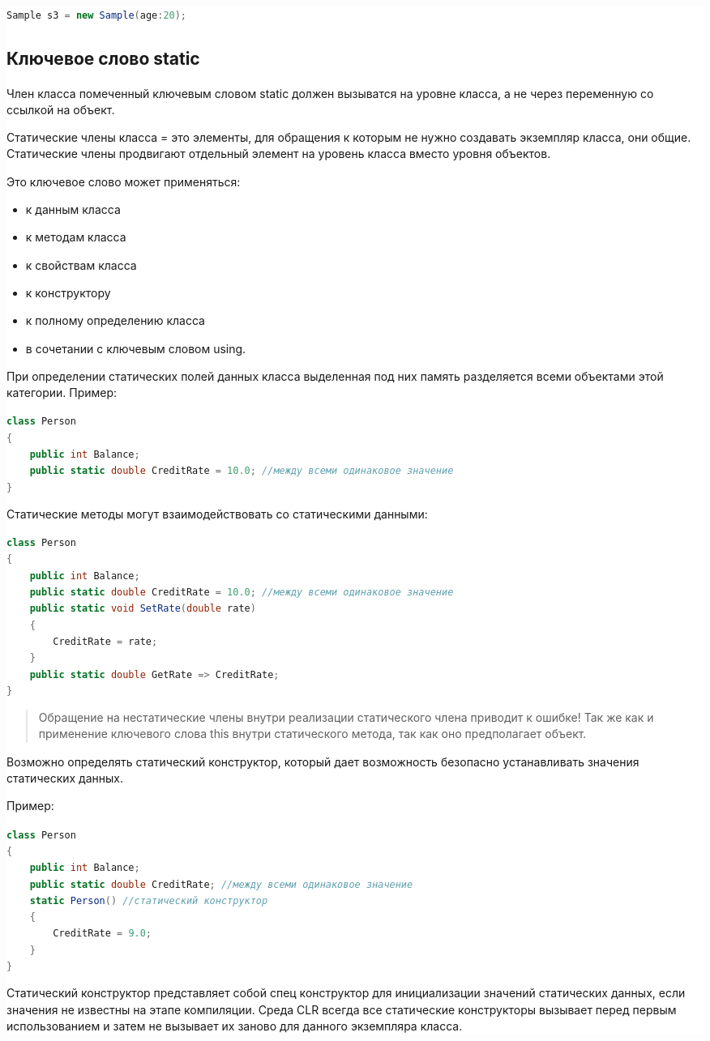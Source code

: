 ```csharp
Sample s3 = new Sample(age:20);
```

## Ключевое слово static

Член класса помеченный ключевым словом static должен вызыватся на уровне класса, а не через переменную со ссылкой на объект.

Статические члены класса = это элементы, для обращения к которым не нужно создавать экземпляр класса, они общие. Статические члены продвигают отдельный элемент на уровень класса вместо уровня объектов. 

Это ключевое слово может применяться:

- к данным класса

- к методам класса

- к свойствам класса

- к конструктору

- к полному определению класса

- в сочетании с ключевым словом using.

При определении статических полей данных класса выделенная под них память разделяется всеми объектами этой категории. Пример:
```csharp
class Person
{
    public int Balance;
    public static double CreditRate = 10.0; //между всеми одинаковое значение
}
```
Статические методы могут взаимодействовать со статическими данными:
```csharp
class Person
{
    public int Balance;
    public static double CreditRate = 10.0; //между всеми одинаковое значение
    public static void SetRate(double rate)
    {
        CreditRate = rate;
    }
    public static double GetRate => CreditRate;
}
```
>Обращение на нестатические члены внутри реализации статического члена приводит к ошибке! Так же как и применение ключевого слова this внутри статического метода, так как оно предполагает объект.

Возможно определять статический конструктор, который дает возможность безопасно устанавливать значения статических данных.

Пример:
```csharp
class Person
{
    public int Balance;
    public static double CreditRate; //между всеми одинаковое значение
    static Person() //статический конструктор
    {
        CreditRate = 9.0;
    }
}
```
Статический конструктор представляет собой спец конструктор для инициализации значений статических данных, если значения не известны на этапе компиляции. Среда CLR всегда все статические конструкторы вызывает перед первым использованием и затем не вызывает их заново для данного экземпляра класса.